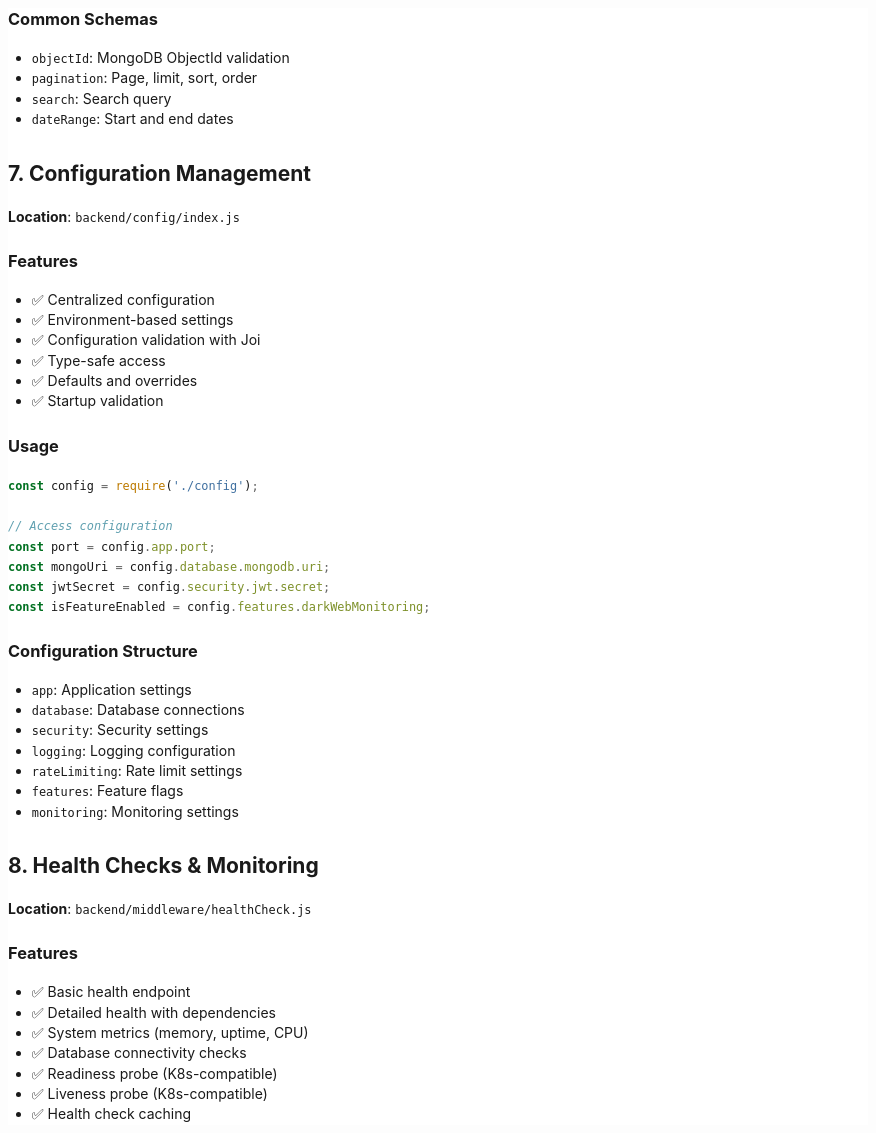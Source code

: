 ### Common Schemas
- `objectId`: MongoDB ObjectId validation
- `pagination`: Page, limit, sort, order
- `search`: Search query
- `dateRange`: Start and end dates

## 7. Configuration Management

**Location**: `backend/config/index.js`

### Features
- ✅ Centralized configuration
- ✅ Environment-based settings
- ✅ Configuration validation with Joi
- ✅ Type-safe access
- ✅ Defaults and overrides
- ✅ Startup validation

### Usage

```javascript
const config = require('./config');

// Access configuration
const port = config.app.port;
const mongoUri = config.database.mongodb.uri;
const jwtSecret = config.security.jwt.secret;
const isFeatureEnabled = config.features.darkWebMonitoring;
```

### Configuration Structure
- `app`: Application settings
- `database`: Database connections
- `security`: Security settings
- `logging`: Logging configuration
- `rateLimiting`: Rate limit settings
- `features`: Feature flags
- `monitoring`: Monitoring settings

## 8. Health Checks & Monitoring

**Location**: `backend/middleware/healthCheck.js`

### Features
- ✅ Basic health endpoint
- ✅ Detailed health with dependencies
- ✅ System metrics (memory, uptime, CPU)
- ✅ Database connectivity checks
- ✅ Readiness probe (K8s-compatible)
- ✅ Liveness probe (K8s-compatible)
- ✅ Health check caching
